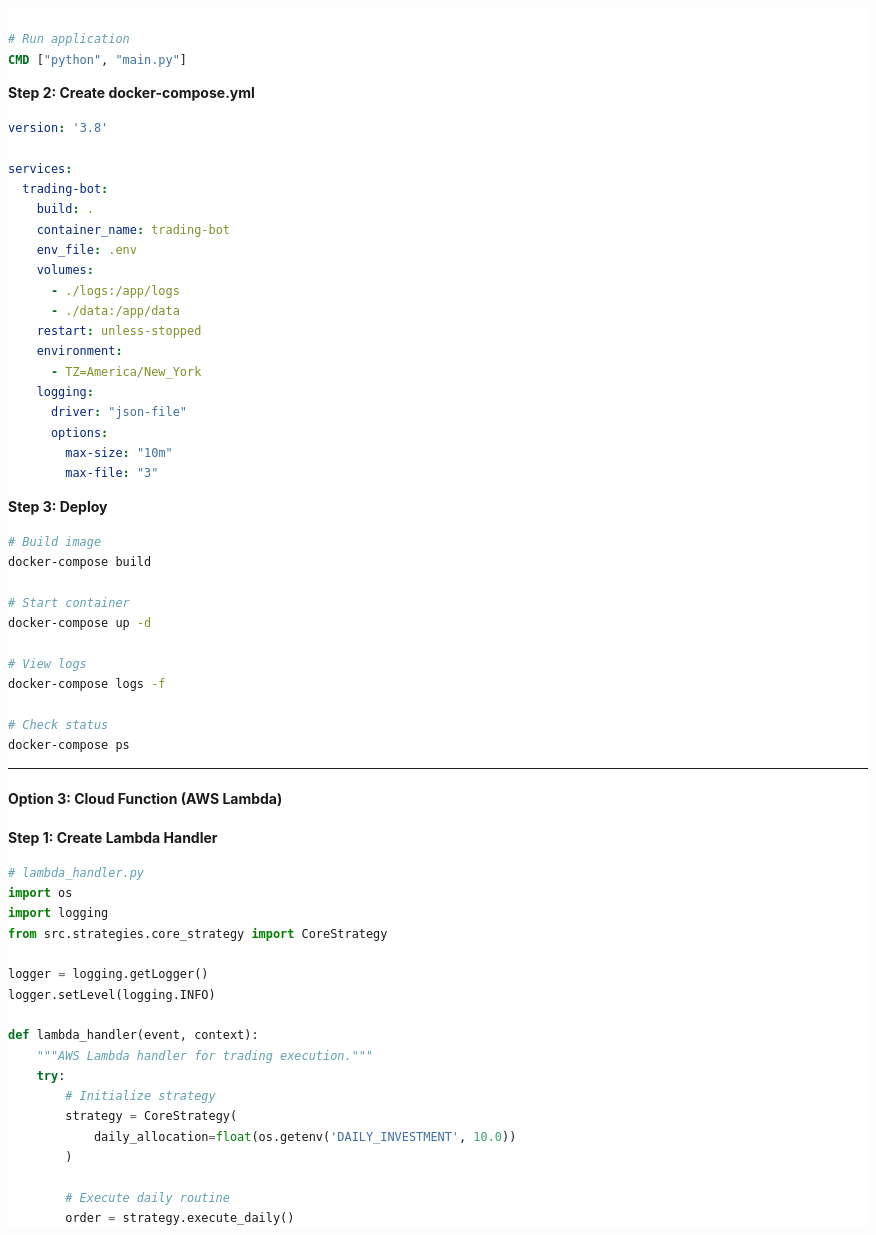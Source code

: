 ```dockerfile

# Run application
CMD ["python", "main.py"]
```

**Step 2: Create docker-compose.yml**
```yaml
version: '3.8'

services:
  trading-bot:
    build: .
    container_name: trading-bot
    env_file: .env
    volumes:
      - ./logs:/app/logs
      - ./data:/app/data
    restart: unless-stopped
    environment:
      - TZ=America/New_York
    logging:
      driver: "json-file"
      options:
        max-size: "10m"
        max-file: "3"
```

**Step 3: Deploy**
```bash
# Build image
docker-compose build

# Start container
docker-compose up -d

# View logs
docker-compose logs -f

# Check status
docker-compose ps
```

---

#### Option 3: Cloud Function (AWS Lambda)

**Step 1: Create Lambda Handler**
```python
# lambda_handler.py
import os
import logging
from src.strategies.core_strategy import CoreStrategy

logger = logging.getLogger()
logger.setLevel(logging.INFO)

def lambda_handler(event, context):
    """AWS Lambda handler for trading execution."""
    try:
        # Initialize strategy
        strategy = CoreStrategy(
            daily_allocation=float(os.getenv('DAILY_INVESTMENT', 10.0))
        )

        # Execute daily routine
        order = strategy.execute_daily()
```